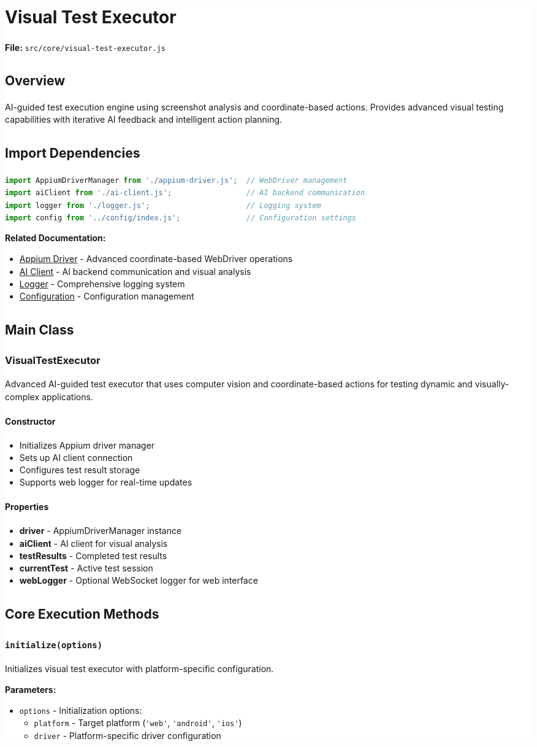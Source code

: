 # Visual Test Executor

**File:** `src/core/visual-test-executor.js`

## Overview
AI-guided test execution engine using screenshot analysis and coordinate-based actions. Provides advanced visual testing capabilities with iterative AI feedback and intelligent action planning.

## Import Dependencies
```javascript
import AppiumDriverManager from './appium-driver.js';  // WebDriver management
import aiClient from './ai-client.js';                 // AI backend communication
import logger from './logger.js';                      // Logging system
import config from '../config/index.js';               // Configuration settings
```

**Related Documentation:**
- [Appium Driver](./appium-driver.md) - Advanced coordinate-based WebDriver operations
- [AI Client](./ai-client.md) - AI backend communication and visual analysis
- [Logger](./logger.md) - Comprehensive logging system
- [Configuration](../config/index.md) - Configuration management

## Main Class

### VisualTestExecutor
Advanced AI-guided test executor that uses computer vision and coordinate-based actions for testing dynamic and visually-complex applications.

#### Constructor
- Initializes Appium driver manager
- Sets up AI client connection
- Configures test result storage
- Supports web logger for real-time updates

#### Properties
- **driver** - AppiumDriverManager instance
- **aiClient** - AI client for visual analysis
- **testResults** - Completed test results
- **currentTest** - Active test session
- **webLogger** - Optional WebSocket logger for web interface

## Core Execution Methods

### `initialize(options)`
Initializes visual test executor with platform-specific configuration.

**Parameters:**
- `options` - Initialization options:
  - `platform` - Target platform (`'web'`, `'android'`, `'ios'`)
  - `driver` - Platform-specific driver configuration

